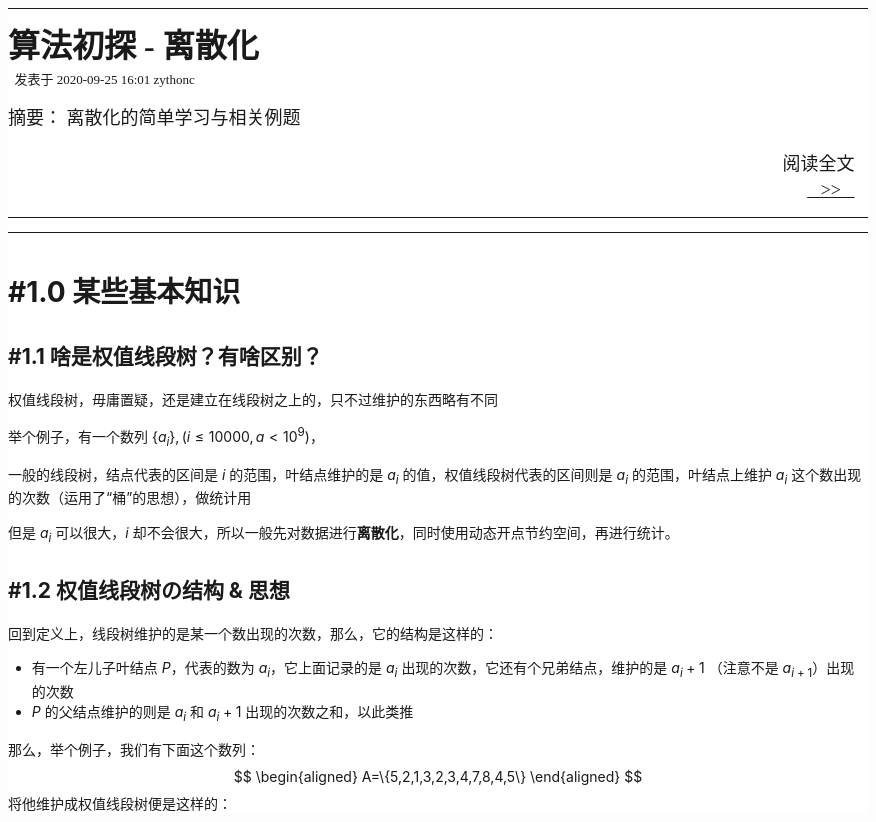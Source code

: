 ----------------------------------------------------------------------------------------------

<div style="width=10px;line_height: 1px;">
<a href=https://www.cnblogs.com/zythonc/p/13184668.html style="text-decoration:none;">
      <font face="黑体" size=6>
            <b>算法初探 - 离散化</b>
      </font>
      <font face="黑体" size=2>
            <br>&nbsp;&nbsp;发表于 2020-09-25 16:01&nbsp;zythonc<br>
      </font>
      <font face="黑体" size=6>   </font>
      <font face="FangSong" size=4>
            摘要：&nbsp;离散化的简单学习与相关例题&nbsp;<br>
      </font>
    <p align="right">
      <font face="黑体" size=4>
          阅读全文&nbsp;&nbsp;&nbsp;<br>
          <u>&nbsp;&nbsp;&nbsp;>>&nbsp;&nbsp;&nbsp;</u>&nbsp;&nbsp;&nbsp;<br>
      </font>
    </p>
</a>
</div>


----------------------------------------------------------------------------------------------
----------------------------------------------------------------------------------------------

# #1.0 某些基本知识

## #1.1 啥是权值线段树？有啥区别？

权值线段树，毋庸置疑，还是建立在线段树之上的，只不过维护的东西略有不同

举个例子，有一个数列 $\{a_i\},(i \leq 10000,a < 10^9)$，

一般的线段树，结点代表的区间是 $i$ 的范围，叶结点维护的是 $a_{i}$ 的值，权值线段树代表的区间则是 $a_i$ 的范围，叶结点上维护 $a_i$ 这个数出现的次数（运用了“桶”的思想），做统计用

但是 $a_i$ 可以很大，$i$ 却不会很大，所以一般先对数据进行**离散化**，同时使用动态开点节约空间，再进行统计。

## #1.2 权值线段树の结构 & 思想

回到定义上，线段树维护的是某一个数出现的次数，那么，它的结构是这样的：

- 有一个左儿子叶结点 $P$，代表的数为 $a_i$，它上面记录的是 $a_i$ 出现的次数，它还有个兄弟结点，维护的是 $a_i+1$ （注意不是 $a_{i+1}$）出现的次数
- $P$ 的父结点维护的则是 $a_i$ 和 $a_i+1$ 出现的次数之和，以此类推

那么，举个例子，我们有下面这个数列：
$$
\begin{aligned}
A=\{5,2,1,3,2,3,4,7,8,4,5\}
\end{aligned}
$$
将他维护成权值线段树便是这样的：
